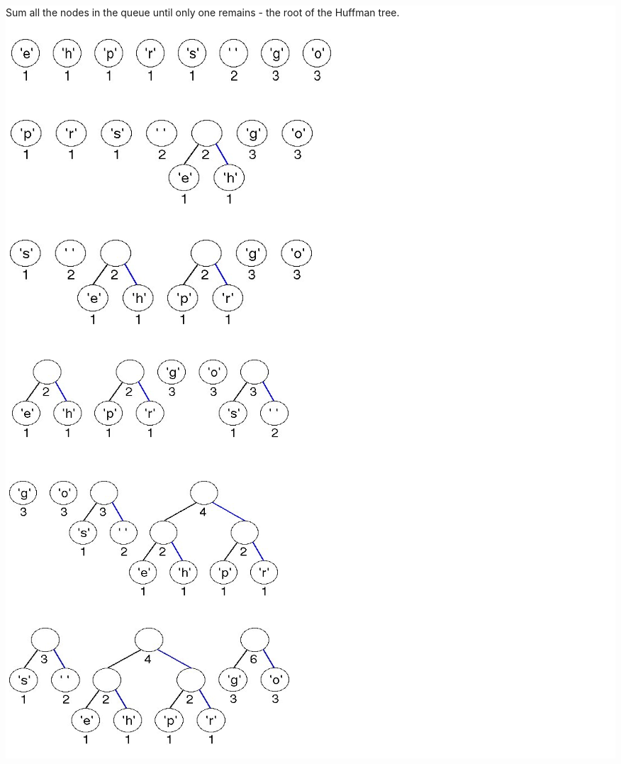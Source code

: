 Sum all the nodes in the queue until only one remains - the root of the Huffman tree.

![](explanation/priorityQueueToHuffmanTree1.png)

![](explanation/priorityQueueToHuffmanTree2.png)

![](explanation/priorityQueueToHuffmanTree3.png)

![](explanation/priorityQueueToHuffmanTree4.png)

![](explanation/priorityQueueToHuffmanTree5.png)

![](explanation/priorityQueueToHuffmanTree6.png)
